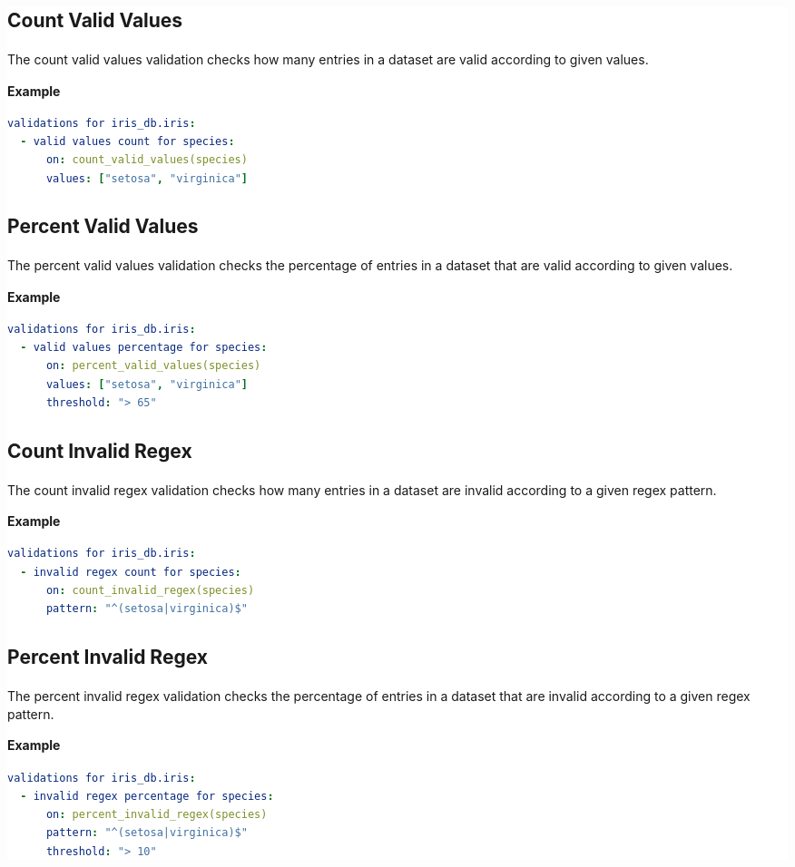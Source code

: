 ## Count Valid Values

The count valid values validation checks how many entries in a dataset are valid according to given values.

**Example**

```yaml title="dcs_config.yaml"
validations for iris_db.iris:
  - valid values count for species:
      on: count_valid_values(species)
      values: ["setosa", "virginica"]
```

## Percent Valid Values

The percent valid values validation checks the percentage of entries in a dataset that are valid according to given values.

**Example**

```yaml title="dcs_config.yaml"
validations for iris_db.iris:
  - valid values percentage for species:
      on: percent_valid_values(species)
      values: ["setosa", "virginica"]
      threshold: "> 65"
```

## Count Invalid Regex

The count invalid regex validation checks how many entries in a dataset are invalid according to a given regex pattern.

**Example**

```yaml title="dcs_config.yaml"
validations for iris_db.iris:
  - invalid regex count for species:
      on: count_invalid_regex(species)
      pattern: "^(setosa|virginica)$"
```

## Percent Invalid Regex

The percent invalid regex validation checks the percentage of entries in a dataset that are invalid according to a given regex pattern.

**Example**

```yaml title="dcs_config.yaml"
validations for iris_db.iris:
  - invalid regex percentage for species:
      on: percent_invalid_regex(species)
      pattern: "^(setosa|virginica)$"
      threshold: "> 10"
```
